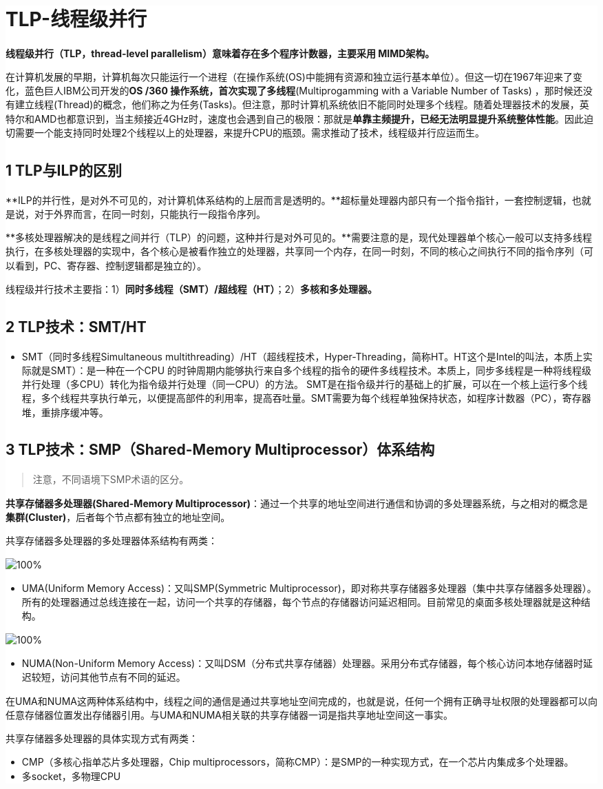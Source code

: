 ﻿# TLP-线程级并行 #

**线程级并行（TLP，thread-level parallelism）意味着存在多个程序计数器，主要采用 MIMD架构。**

在计算机发展的早期，计算机每次只能运行一个进程（在操作系统(OS)中能拥有资源和独立运行基本单位）。但这一切在1967年迎来了变化，蓝色巨人IBM公司开发的**OS /360 操作系统，首次实现了多线程**(Multiprogamming with a Variable Number of Tasks) ，那时候还没有建立线程(Thread)的概念，他们称之为任务(Tasks)。但注意，那时计算机系统依旧不能同时处理多个线程。随着处理器技术的发展，英特尔和AMD也都意识到，当主频接近4GHz时，速度也会遇到自己的极限：那就是**单靠主频提升，已经无法明显提升系统整体性能**。因此迫切需要一个能支持同时处理2个线程以上的处理器，来提升CPU的瓶颈。需求推动了技术，线程级并行应运而生。

## 1 TLP与ILP的区别 ##

**ILP的并行性，是对外不可见的，对计算机体系结构的上层而言是透明的。**超标量处理器内部只有一个指令指针，一套控制逻辑，也就是说，对于外界而言，在同一时刻，只能执行一段指令序列。

**多核处理器解决的是线程之间并行（TLP）的问题，这种并行是对外可见的。**需要注意的是，现代处理器单个核心一般可以支持多线程执行，在多核处理器的实现中，各个核心是被看作独立的处理器，共享同一个内存，在同一时刻，不同的核心之间执行不同的指令序列（可以看到，PC、寄存器、控制逻辑都是独立的）。

线程级并行技术主要指：1）**同时多线程（SMT）/超线程（HT）**；2）**多核和多处理器。**

## 2 TLP技术：SMT/HT ##

* SMT（同时多线程Simultaneous multithreading）/HT（超线程技术，Hyper-Threading，简称HT。HT这个是Intel的叫法，本质上实际就是SMT）：是一种在一个CPU 的时钟周期内能够执行来自多个线程的指令的硬件多线程技术。本质上，同步多线程是一种将线程级并行处理（多CPU）转化为指令级并行处理（同一CPU）的方法。 SMT是在指令级并行的基础上的扩展，可以在一个核上运行多个线程，多个线程共享执行单元，以便提高部件的利用率，提高吞吐量。SMT需要为每个线程单独保持状态，如程序计数器（PC），寄存器堆，重排序缓冲等。

## 3 TLP技术：SMP（Shared-Memory Multiprocessor）体系结构 ##

> 注意，不同语境下SMP术语的区分。

**共享存储器多处理器(Shared-Memory Multiprocessor)**：通过一个共享的地址空间进行通信和协调的多处理器系统，与之相对的概念是**集群(Cluster)**，后者每个节点都有独立的地址空间。

共享存储器多处理器的多处理器体系结构有两类：

<img src="UMA.png" alt="100%" width="100%">

* UMA(Uniform Memory Access)：又叫SMP(Symmetric Multiprocessor)，即对称共享存储器多处理器（集中共享存储器多处理器）。所有的处理器通过总线连接在一起，访问一个共享的存储器，每个节点的存储器访问延迟相同。目前常见的桌面多核处理器就是这种结构。

<img src="NUMA.png" alt="100%" width="100%">

* NUMA(Non-Uniform Memory Access)：又叫DSM（分布式共享存储器）处理器。采用分布式存储器，每个核心访问本地存储器时延迟较短，访问其他节点有不同的延迟。

在UMA和NUMA这两种体系结构中，线程之间的通信是通过共享地址空间完成的，也就是说，任何一个拥有正确寻址权限的处理器都可以向任意存储器位置发出存储器引用。与UMA和NUMA相关联的共享存储器一词是指共享地址空间这一事实。

共享存储器多处理器的具体实现方式有两类：

* CMP（多核心指单芯片多处理器，Chip multiprocessors，简称CMP）：是SMP的一种实现方式，在一个芯片内集成多个处理器。
* 多socket，多物理CPU


